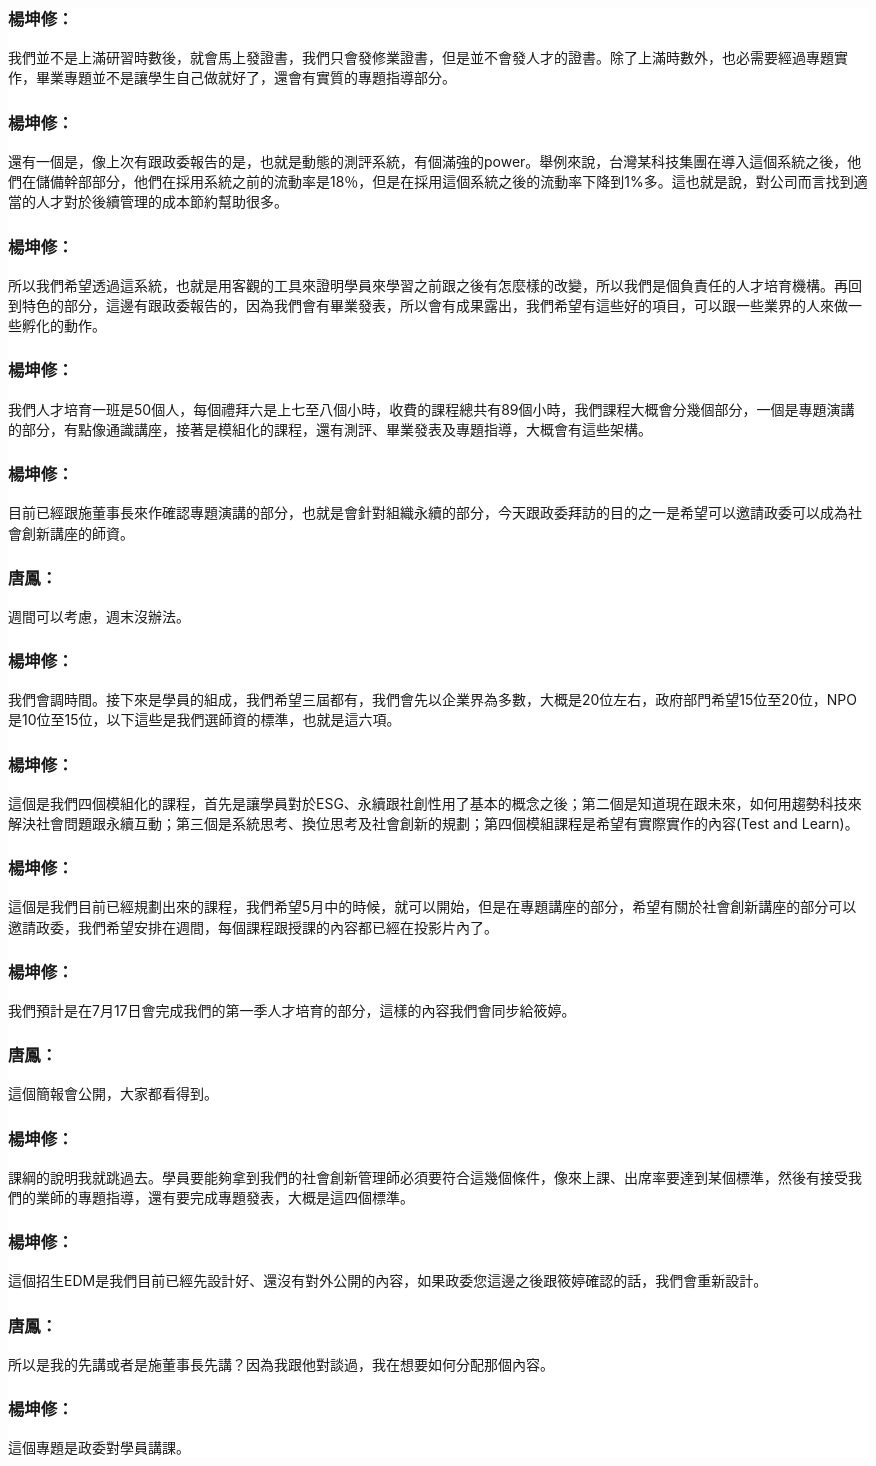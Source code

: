 ### 楊坤修：
我們並不是上滿研習時數後，就會馬上發證書，我們只會發修業證書，但是並不會發人才的證書。除了上滿時數外，也必需要經過專題實作，畢業專題並不是讓學生自己做就好了，還會有實質的專題指導部分。

### 楊坤修：
還有一個是，像上次有跟政委報告的是，也就是動態的測評系統，有個滿強的power。舉例來說，台灣某科技集團在導入這個系統之後，他們在儲備幹部部分，他們在採用系統之前的流動率是18％，但是在採用這個系統之後的流動率下降到1%多。這也就是說，對公司而言找到適當的人才對於後續管理的成本節約幫助很多。

### 楊坤修：
所以我們希望透過這系統，也就是用客觀的工具來證明學員來學習之前跟之後有怎麼樣的改變，所以我們是個負責任的人才培育機構。再回到特色的部分，這邊有跟政委報告的，因為我們會有畢業發表，所以會有成果露出，我們希望有這些好的項目，可以跟一些業界的人來做一些孵化的動作。

### 楊坤修：
我們人才培育一班是50個人，每個禮拜六是上七至八個小時，收費的課程總共有89個小時，我們課程大概會分幾個部分，一個是專題演講的部分，有點像通識講座，接著是模組化的課程，還有測評、畢業發表及專題指導，大概會有這些架構。

### 楊坤修：
目前已經跟施董事長來作確認專題演講的部分，也就是會針對組織永續的部分，今天跟政委拜訪的目的之一是希望可以邀請政委可以成為社會創新講座的師資。

### 唐鳳：
週間可以考慮，週末沒辦法。

### 楊坤修：
我們會調時間。接下來是學員的組成，我們希望三屆都有，我們會先以企業界為多數，大概是20位左右，政府部門希望15位至20位，NPO是10位至15位，以下這些是我們選師資的標準，也就是這六項。

### 楊坤修：
這個是我們四個模組化的課程，首先是讓學員對於ESG、永續跟社創性用了基本的概念之後；第二個是知道現在跟未來，如何用趨勢科技來解決社會問題跟永續互動；第三個是系統思考、換位思考及社會創新的規劃；第四個模組課程是希望有實際實作的內容(Test and Learn)。

### 楊坤修：
這個是我們目前已經規劃出來的課程，我們希望5月中的時候，就可以開始，但是在專題講座的部分，希望有關於社會創新講座的部分可以邀請政委，我們希望安排在週間，每個課程跟授課的內容都已經在投影片內了。

### 楊坤修：
我們預計是在7月17日會完成我們的第一季人才培育的部分，這樣的內容我們會同步給筱婷。

### 唐鳳：
這個簡報會公開，大家都看得到。

### 楊坤修：
課綱的說明我就跳過去。學員要能夠拿到我們的社會創新管理師必須要符合這幾個條件，像來上課、出席率要達到某個標準，然後有接受我們的業師的專題指導，還有要完成專題發表，大概是這四個標準。

### 楊坤修：
這個招生EDM是我們目前已經先設計好、還沒有對外公開的內容，如果政委您這邊之後跟筱婷確認的話，我們會重新設計。

### 唐鳳：
所以是我的先講或者是施董事長先講？因為我跟他對談過，我在想要如何分配那個內容。

### 楊坤修：
這個專題是政委對學員講課。
